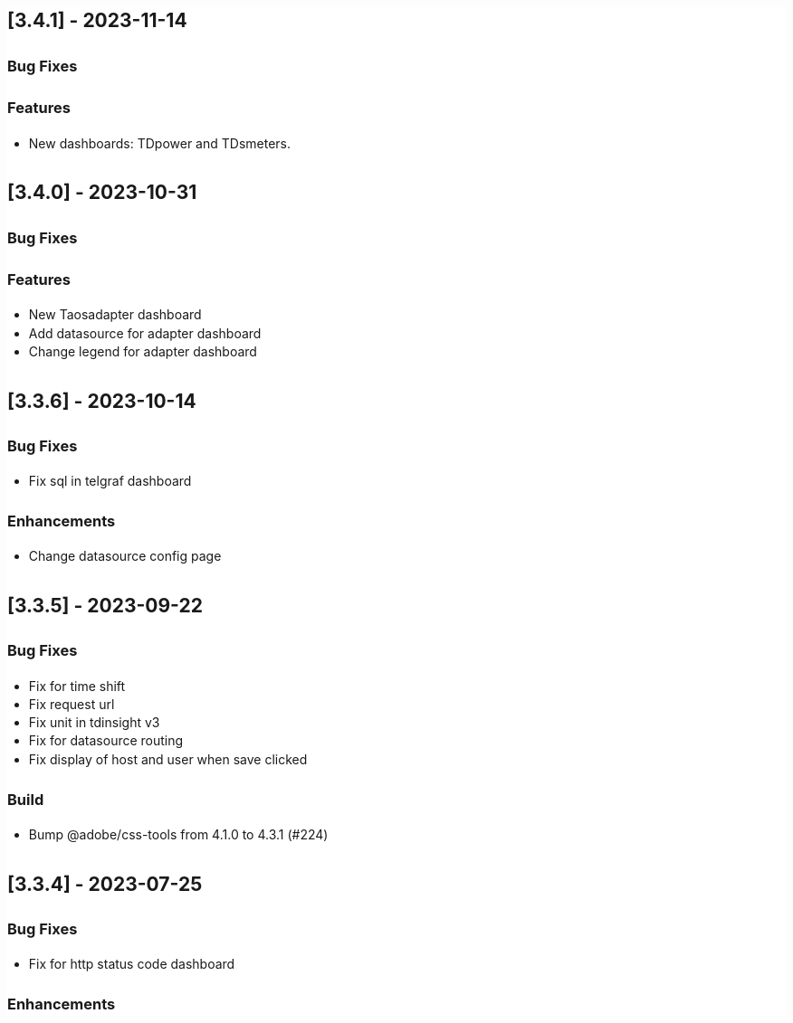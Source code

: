 ## [3.4.1] - 2023-11-14

### Bug Fixes

### Features

- New dashboards: TDpower and TDsmeters.

## [3.4.0] - 2023-10-31

### Bug Fixes

### Features

- New Taosadapter dashboard
- Add datasource for adapter dashboard
- Change legend for adapter dashboard

## [3.3.6] - 2023-10-14

### Bug Fixes

- Fix sql in telgraf dashboard

### Enhancements

- Change datasource config page

## [3.3.5] - 2023-09-22

### Bug Fixes

- Fix for time shift
- Fix request url
- Fix unit in tdinsight v3
- Fix for datasource routing
- Fix display of host and user when save clicked

### Build

- Bump @adobe/css-tools from 4.1.0 to 4.3.1 (#224)

## [3.3.4] - 2023-07-25

### Bug Fixes

- Fix for http status code dashboard

### Enhancements
